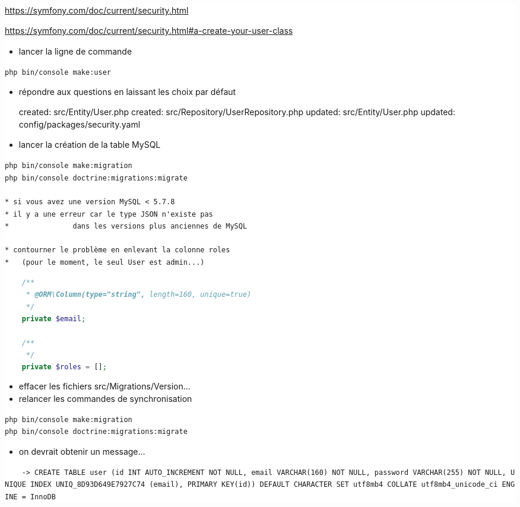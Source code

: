 https://symfony.com/doc/current/security.html


https://symfony.com/doc/current/security.html#a-create-your-user-class

* lancer la ligne de commande

```
php bin/console make:user
```

* répondre aux questions en laissant les choix par défaut

    created: src/Entity/User.php
    created: src/Repository/UserRepository.php
    updated: src/Entity/User.php
    updated: config/packages/security.yaml

 
* lancer la création de la table MySQL

```
php bin/console make:migration
php bin/console doctrine:migrations:migrate

* si vous avez une version MySQL < 5.7.8
* il y a une erreur car le type JSON n'existe pas 
*               dans les versions plus anciennes de MySQL

* contourner le problème en enlevant la colonne roles
*   (pour le moment, le seul User est admin...)

```


```php
    /**
     * @ORM\Column(type="string", length=160, unique=true)
     */
    private $email;

    /**
     */
    private $roles = [];
```


* effacer les fichiers src/Migrations/Version...
* relancer les commandes de synchronisation

```
php bin/console make:migration
php bin/console doctrine:migrations:migrate
```

* on devrait obtenir un message...

```
    -> CREATE TABLE user (id INT AUTO_INCREMENT NOT NULL, email VARCHAR(160) NOT NULL, password VARCHAR(255) NOT NULL, UNIQUE INDEX UNIQ_8D93D649E7927C74 (email), PRIMARY KEY(id)) DEFAULT CHARACTER SET utf8mb4 COLLATE utf8mb4_unicode_ci ENGINE = InnoDB
```
